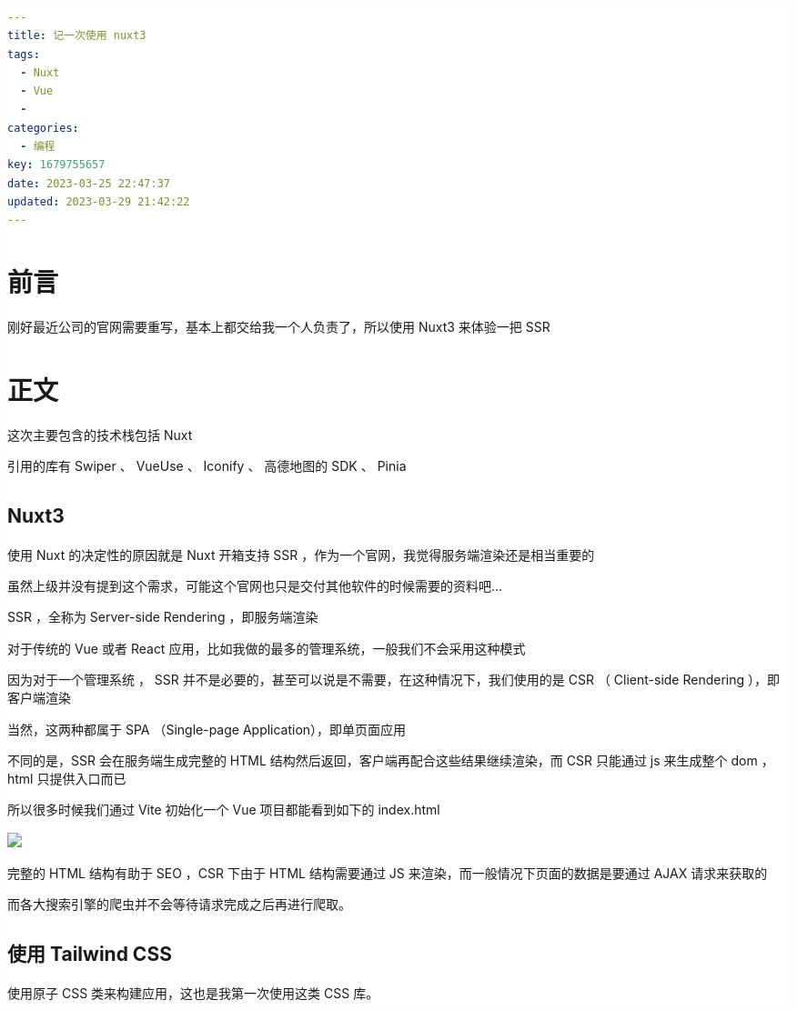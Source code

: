 ```yaml
---
title: 记一次使用 nuxt3
tags:
  - Nuxt
  - Vue
  - 
categories:
  - 编程
key: 1679755657
date: 2023-03-25 22:47:37
updated: 2023-03-29 21:42:22
---
```



# 前言

刚好最近公司的官网需要重写，基本上都交给我一个人负责了，所以使用 Nuxt3 来体验一把 SSR



# 正文

这次主要包含的技术栈包括 Nuxt

引用的库有 Swiper 、 VueUse 、 Iconify 、 高德地图的 SDK 、 Pinia

## Nuxt3

使用 Nuxt 的决定性的原因就是 Nuxt 开箱支持 SSR ，作为一个官网，我觉得服务端渲染还是相当重要的

虽然上级并没有提到这个需求，可能这个官网也只是交付其他软件的时候需要的资料吧...

SSR ，全称为 Server-side Rendering ，即服务端渲染

对于传统的 Vue 或者 React 应用，比如我做的最多的管理系统，一般我们不会采用这种模式

因为对于一个管理系统 ， SSR 并不是必要的，甚至可以说是不需要，在这种情况下，我们使用的是 CSR （ Client-side Rendering ），即客户端渲染

当然，这两种都属于 SPA （Single-page Application），即单页面应用

不同的是，SSR 会在服务端生成完整的 HTML 结构然后返回，客户端再配合这些结果继续渲染，而 CSR 只能通过 js 来生成整个 dom ，html 只提供入口而已

所以很多时候我们通过 Vite 初始化一个 Vue 项目都能看到如下的 index.html

![](https://fastly.jsdelivr.net/gh/Dedicatus546/image@main/2023/03/25/202303252338983.avif)

完整的 HTML 结构有助于 SEO ，CSR 下由于 HTML 结构需要通过 JS 来渲染，而一般情况下页面的数据是要通过 AJAX 请求来获取的

而各大搜索引擎的爬虫并不会等待请求完成之后再进行爬取。

## 使用 Tailwind CSS

使用原子 CSS 类来构建应用，这也是我第一次使用这类 CSS 库。
